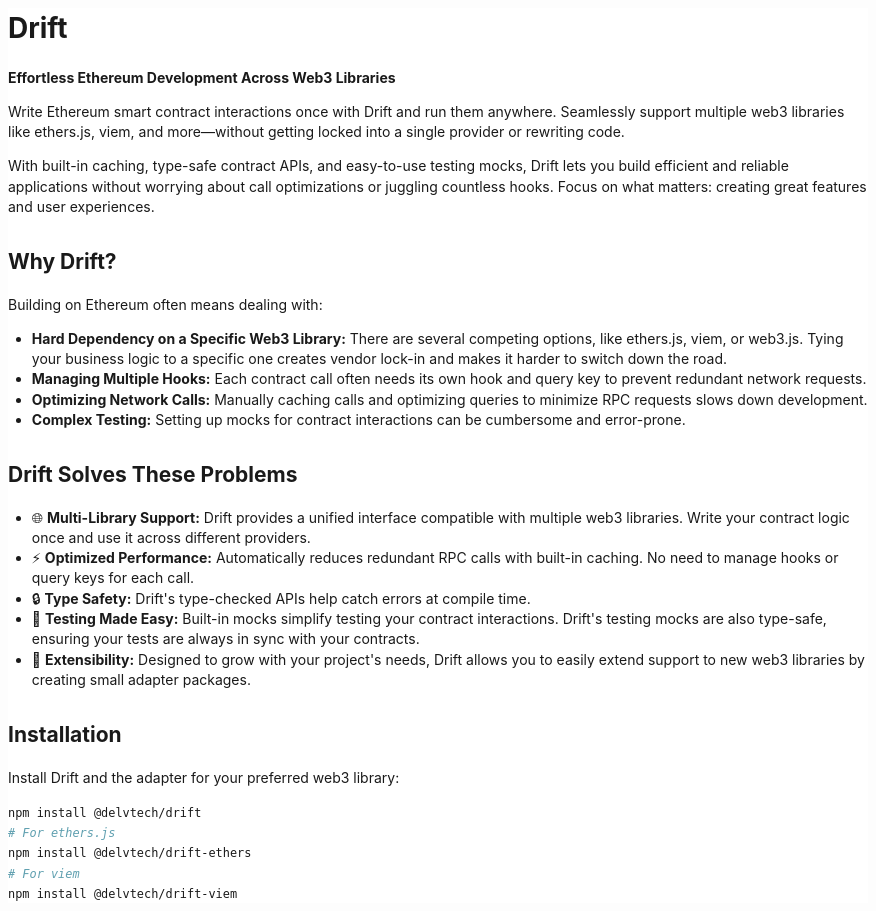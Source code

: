 # Drift

**Effortless Ethereum Development Across Web3 Libraries**

Write Ethereum smart contract interactions once with Drift and run them
anywhere. Seamlessly support multiple web3 libraries like ethers.js, viem, and
more—without getting locked into a single provider or rewriting code.

With built-in caching, type-safe contract APIs, and easy-to-use testing mocks,
Drift lets you build efficient and reliable applications without worrying about
call optimizations or juggling countless hooks. Focus on what matters: creating
great features and user experiences.

## Why Drift?

Building on Ethereum often means dealing with:

- **Hard Dependency on a Specific Web3 Library:** There are several competing
  options, like ethers.js, viem, or web3.js. Tying your business logic to a
  specific one creates vendor lock-in and makes it harder to switch down the
  road.
- **Managing Multiple Hooks:** Each contract call often needs its own hook and
  query key to prevent redundant network requests.
- **Optimizing Network Calls:** Manually caching calls and optimizing queries to
  minimize RPC requests slows down development.
- **Complex Testing:** Setting up mocks for contract interactions can be
  cumbersome and error-prone.

## Drift Solves These Problems

- 🌐 **Multi-Library Support:** Drift provides a unified interface compatible
  with multiple web3 libraries. Write your contract logic once and use it across
  different providers.
- ⚡ **Optimized Performance:** Automatically reduces redundant RPC calls with
  built-in caching. No need to manage hooks or query keys for each call.
- 🔒 **Type Safety:** Drift's type-checked APIs help catch errors at compile
  time.
- 🧪 **Testing Made Easy:** Built-in mocks simplify testing your contract
  interactions. Drift's testing mocks are also type-safe, ensuring your tests
  are always in sync with your contracts.
- 🔄 **Extensibility:** Designed to grow with your project's needs, Drift allows
  you to easily extend support to new web3 libraries by creating small adapter
  packages.

## Installation

Install Drift and the adapter for your preferred web3 library:

```bash
npm install @delvtech/drift
# For ethers.js
npm install @delvtech/drift-ethers
# For viem
npm install @delvtech/drift-viem
```
